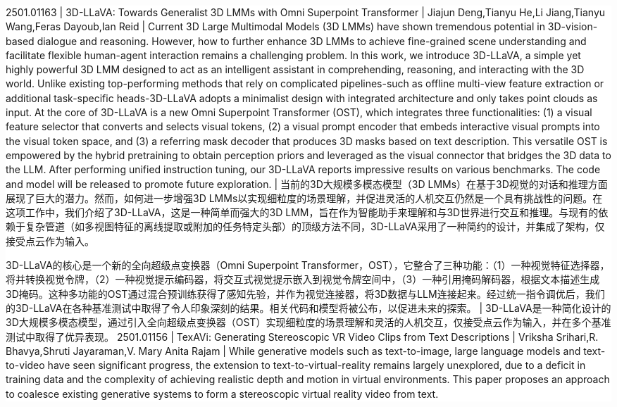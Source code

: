 2501.01163	 | 3D-LLaVA: Towards Generalist 3D LMMs with Omni Superpoint Transformer	 | Jiajun Deng,Tianyu He,Li Jiang,Tianyu Wang,Feras Dayoub,Ian Reid	 | Current 3D Large Multimodal Models (3D LMMs) have shown tremendous potential in 3D-vision-based dialogue and reasoning. However, how to further enhance 3D LMMs to achieve fine-grained scene understanding and facilitate flexible human-agent interaction remains a challenging problem. In this work, we introduce 3D-LLaVA, a simple yet highly powerful 3D LMM designed to act as an intelligent assistant in comprehending, reasoning, and interacting with the 3D world. Unlike existing top-performing methods that rely on complicated pipelines-such as offline multi-view feature extraction or additional task-specific heads-3D-LLaVA adopts a minimalist design with integrated architecture and only takes point clouds as input. At the core of 3D-LLaVA is a new Omni Superpoint Transformer (OST), which integrates three functionalities: (1) a visual feature selector that converts and selects visual tokens, (2) a visual prompt encoder that embeds interactive visual prompts into the visual token space, and (3) a referring mask decoder that produces 3D masks based on text description. This versatile OST is empowered by the hybrid pretraining to obtain perception priors and leveraged as the visual connector that bridges the 3D data to the LLM. After performing unified instruction tuning, our 3D-LLaVA reports impressive results on various benchmarks. The code and model will be released to promote future exploration.	 | 当前的3D大规模多模态模型（3D LMMs）在基于3D视觉的对话和推理方面展现了巨大的潜力。然而，如何进一步增强3D LMMs以实现细粒度的场景理解，并促进灵活的人机交互仍然是一个具有挑战性的问题。在这项工作中，我们介绍了3D-LLaVA，这是一种简单而强大的3D LMM，旨在作为智能助手来理解和与3D世界进行交互和推理。与现有的依赖于复杂管道（如多视图特征的离线提取或附加的任务特定头部）的顶级方法不同，3D-LLaVA采用了一种简约的设计，并集成了架构，仅接受点云作为输入。

3D-LLaVA的核心是一个新的全向超级点变换器（Omni Superpoint Transformer，OST），它整合了三种功能：（1）一种视觉特征选择器，将并转换视觉令牌，（2）一种视觉提示编码器，将交互式视觉提示嵌入到视觉令牌空间中，（3）一种引用掩码解码器，根据文本描述生成3D掩码。这种多功能的OST通过混合预训练获得了感知先验，并作为视觉连接器，将3D数据与LLM连接起来。经过统一指令调优后，我们的3D-LLaVA在各种基准测试中取得了令人印象深刻的结果。相关代码和模型将被公布，以促进未来的探索。	 | 3D-LLaVA是一种简化设计的3D大规模多模态模型，通过引入全向超级点变换器（OST）实现细粒度的场景理解和灵活的人机交互，仅接受点云作为输入，并在多个基准测试中取得了优异表现。
2501.01156	 | TexAVi: Generating Stereoscopic VR Video Clips from Text Descriptions	 | Vriksha Srihari,R. Bhavya,Shruti Jayaraman,V. Mary Anita Rajam	 | While generative models such as text-to-image, large language models and text-to-video have seen significant progress, the extension to text-to-virtual-reality remains largely unexplored, due to a deficit in training data and the complexity of achieving realistic depth and motion in virtual environments. This paper proposes an approach to coalesce existing generative systems to form a stereoscopic virtual reality video from text.
